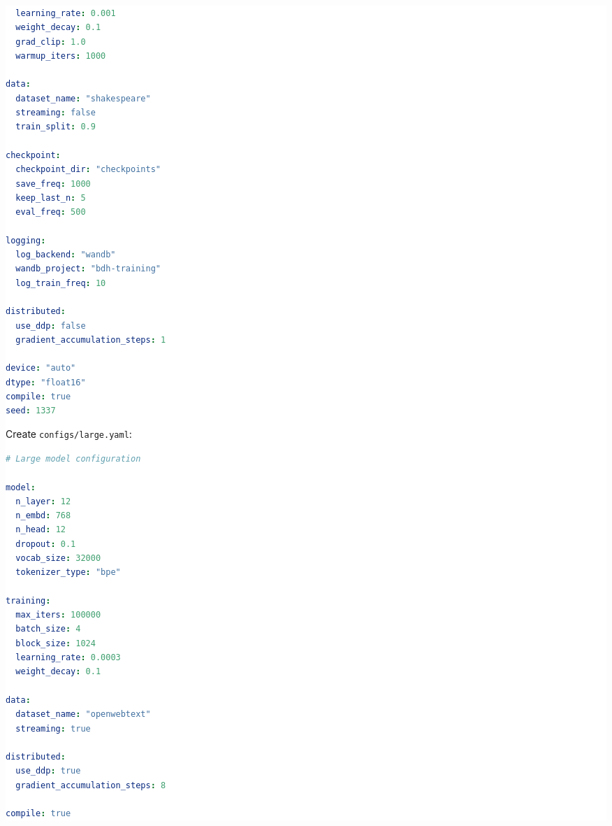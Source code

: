 ```yaml
  learning_rate: 0.001
  weight_decay: 0.1
  grad_clip: 1.0
  warmup_iters: 1000

data:
  dataset_name: "shakespeare"
  streaming: false
  train_split: 0.9

checkpoint:
  checkpoint_dir: "checkpoints"
  save_freq: 1000
  keep_last_n: 5
  eval_freq: 500

logging:
  log_backend: "wandb"
  wandb_project: "bdh-training"
  log_train_freq: 10

distributed:
  use_ddp: false
  gradient_accumulation_steps: 1

device: "auto"
dtype: "float16"
compile: true
seed: 1337
```

Create `configs/large.yaml`:
```yaml
# Large model configuration

model:
  n_layer: 12
  n_embd: 768
  n_head: 12
  dropout: 0.1
  vocab_size: 32000
  tokenizer_type: "bpe"

training:
  max_iters: 100000
  batch_size: 4
  block_size: 1024
  learning_rate: 0.0003
  weight_decay: 0.1

data:
  dataset_name: "openwebtext"
  streaming: true

distributed:
  use_ddp: true
  gradient_accumulation_steps: 8

compile: true
```

